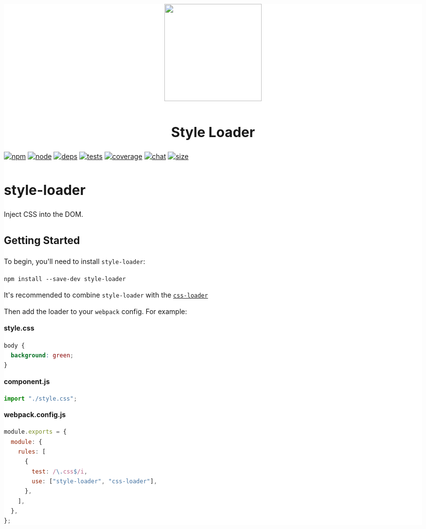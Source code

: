 <div align="center">
  <a href="https://github.com/webpack/webpack">
    <img width="200" height="200"
      src="https://webpack.js.org/assets/icon-square-big.svg">
  </a>
  <h1>Style Loader</h1>
</div>

[![npm][npm]][npm-url]
[![node][node]][node-url]
[![deps][deps]][deps-url]
[![tests][tests]][tests-url]
[![coverage][cover]][cover-url]
[![chat][chat]][chat-url]
[![size][size]][size-url]

# style-loader

Inject CSS into the DOM.

## Getting Started

To begin, you'll need to install `style-loader`:

```console
npm install --save-dev style-loader
```

It's recommended to combine `style-loader` with the [`css-loader`](https://github.com/webpack-contrib/css-loader)

Then add the loader to your `webpack` config. For example:

**style.css**

```css
body {
  background: green;
}
```

**component.js**

```js
import "./style.css";
```

**webpack.config.js**

```js
module.exports = {
  module: {
    rules: [
      {
        test: /\.css$/i,
        use: ["style-loader", "css-loader"],
      },
    ],
  },
};
```


[npm]: https://img.shields.io/npm/v/style-loader.svg
[npm-url]: https://npmjs.com/package/style-loader
[node]: https://img.shields.io/node/v/style-loader.svg
[node-url]: https://nodejs.org
[deps]: https://david-dm.org/webpack-contrib/style-loader.svg
[deps-url]: https://david-dm.org/webpack-contrib/style-loader
[tests]: https://github.com/webpack-contrib/style-loader/workflows/style-loader/badge.svg
[tests-url]: https://github.com/webpack-contrib/style-loader/actions
[cover]: https://codecov.io/gh/webpack-contrib/style-loader/branch/master/graph/badge.svg
[cover-url]: https://codecov.io/gh/webpack-contrib/style-loader
[chat]: https://badges.gitter.im/webpack/webpack.svg
[chat-url]: https://gitter.im/webpack/webpack
[size]: https://packagephobia.now.sh/badge?p=style-loader
[size-url]: https://packagephobia.now.sh/result?p=style-loader